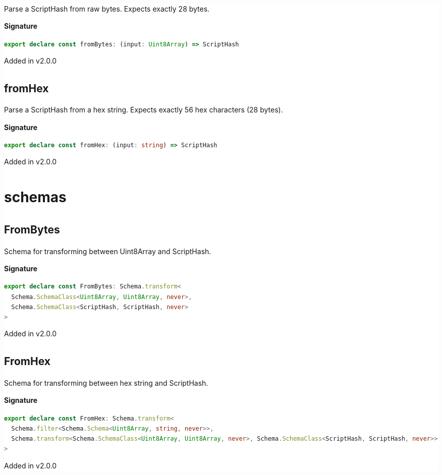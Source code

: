 Parse a ScriptHash from raw bytes.
Expects exactly 28 bytes.

**Signature**

```ts
export declare const fromBytes: (input: Uint8Array) => ScriptHash
```

Added in v2.0.0

## fromHex

Parse a ScriptHash from a hex string.
Expects exactly 56 hex characters (28 bytes).

**Signature**

```ts
export declare const fromHex: (input: string) => ScriptHash
```

Added in v2.0.0

# schemas

## FromBytes

Schema for transforming between Uint8Array and ScriptHash.

**Signature**

```ts
export declare const FromBytes: Schema.transform<
  Schema.SchemaClass<Uint8Array, Uint8Array, never>,
  Schema.SchemaClass<ScriptHash, ScriptHash, never>
>
```

Added in v2.0.0

## FromHex

Schema for transforming between hex string and ScriptHash.

**Signature**

```ts
export declare const FromHex: Schema.transform<
  Schema.filter<Schema.Schema<Uint8Array, string, never>>,
  Schema.transform<Schema.SchemaClass<Uint8Array, Uint8Array, never>, Schema.SchemaClass<ScriptHash, ScriptHash, never>>
>
```

Added in v2.0.0
